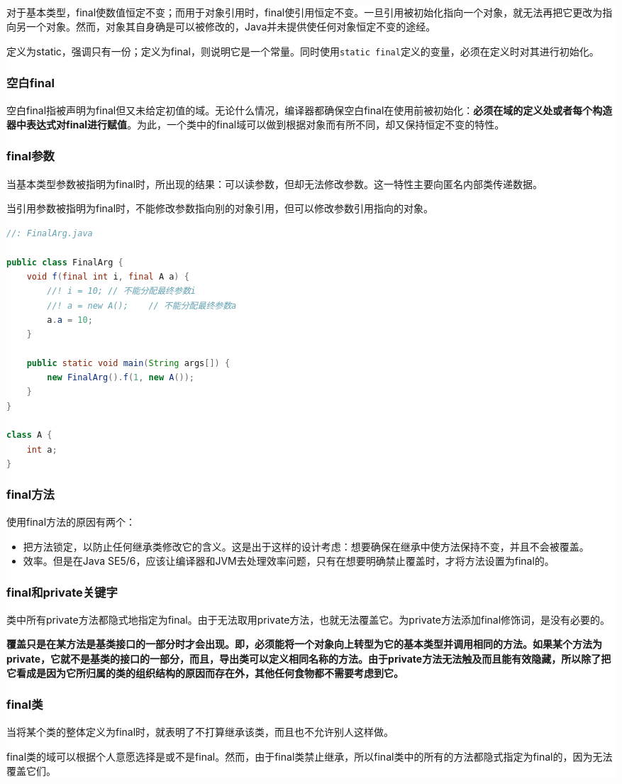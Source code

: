 对于基本类型，final使数值恒定不变；而用于对象引用时，final使引用恒定不变。一旦引用被初始化指向一个对象，就无法再把它更改为指向另一个对象。然而，对象其自身确是可以被修改的，Java并未提供使任何对象恒定不变的途经。

定义为static，强调只有一份；定义为final，则说明它是一个常量。同时使用`static final`定义的变量，必须在定义时对其进行初始化。

### 空白final

空白final指被声明为final但又未给定初值的域。无论什么情况，编译器都确保空白final在使用前被初始化：**必须在域的定义处或者每个构造器中表达式对final进行赋值**。为此，一个类中的final域可以做到根据对象而有所不同，却又保持恒定不变的特性。

### final参数

当基本类型参数被指明为final时，所出现的结果：可以读参数，但却无法修改参数。这一特性主要向匿名内部类传递数据。

当引用参数被指明为final时，不能修改参数指向别的对象引用，但可以修改参数引用指向的对象。

```java
//: FinalArg.java

public class FinalArg {
    void f(final int i, final A a) {
        //! i = 10; // 不能分配最终参数i
        //! a = new A();    // 不能分配最终参数a
        a.a = 10;
    }

    public static void main(String args[]) {
        new FinalArg().f(1, new A());
    }
}

class A {
    int a;
}
```

###  final方法

使用final方法的原因有两个：

- 把方法锁定，以防止任何继承类修改它的含义。这是出于这样的设计考虑：想要确保在继承中使方法保持不变，并且不会被覆盖。
- 效率。但是在Java SE5/6，应该让编译器和JVM去处理效率问题，只有在想要明确禁止覆盖时，才将方法设置为final的。

### final和private关键字

类中所有private方法都隐式地指定为final。由于无法取用private方法，也就无法覆盖它。为private方法添加final修饰词，是没有必要的。

**覆盖只是在某方法是基类接口的一部分时才会出现。即，必须能将一个对象向上转型为它的基本类型并调用相同的方法。如果某个方法为private，它就不是基类的接口的一部分，而且，导出类可以定义相同名称的方法。由于private方法无法触及而且能有效隐藏，所以除了把它看成是因为它所归属的类的组织结构的原因而存在外，其他任何食物都不需要考虑到它。**

### final类

当将某个类的整体定义为final时，就表明了不打算继承该类，而且也不允许别人这样做。

final类的域可以根据个人意愿选择是或不是final。然而，由于final类禁止继承，所以final类中的所有的方法都隐式指定为final的，因为无法覆盖它们。

